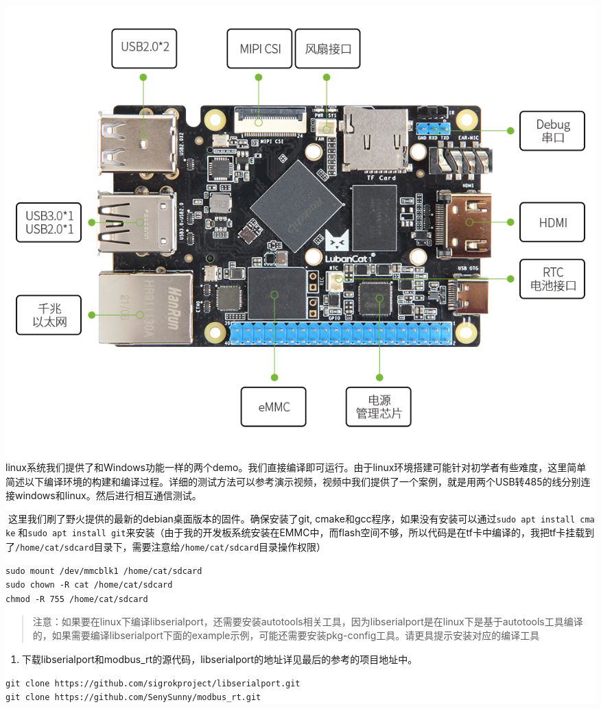 ![lubancat1](img/lubancat1-front.png)

​		linux系统我们提供了和Windows功能一样的两个demo。我们直接编译即可运行。由于linux环境搭建可能针对初学者有些难度，这里简单简述以下编译环境的构建和编译过程。详细的测试方法可以参考演示视频，视频中我们提供了一个案例，就是用两个USB转485的线分别连接windows和linux。然后进行相互通信测试。

​		这里我们刷了野火提供的最新的debian桌面版本的固件。确保安装了git, cmake和gcc程序，如果没有安装可以通过```sudo apt install cmake``` 和```sudo apt install git```来安装（由于我的开发板系统安装在EMMC中，而flash空间不够，所以代码是在tf卡中编译的，我把tf卡挂载到了```/home/cat/sdcard```目录下，需要注意给```/home/cat/sdcard```目录操作权限）

```shell
sudo mount /dev/mmcblk1 /home/cat/sdcard
sudo chown -R cat /home/cat/sdcard
chmod -R 755 /home/cat/sdcard
```

> 注意：如果要在linux下编译libserialport，还需要安装autotools相关工具，因为libserialport是在linux下是基于autotools工具编译的，如果需要编译libserialport下面的example示例，可能还需要安装pkg-config工具。请更具提示安装对应的编译工具

1. 下载libserialport和modbus_rt的源代码，libserialport的地址详见最后的参考的项目地址中。

```shell
git clone https://github.com/sigrokproject/libserialport.git
git clone https://github.com/SenySunny/modbus_rt.git
```
